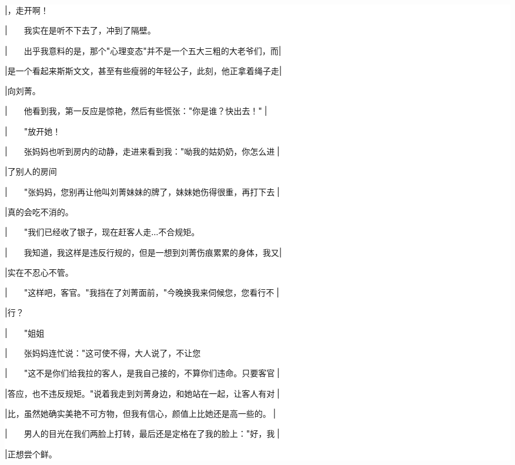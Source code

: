 |，走开啊！

|　　我实在是听不下去了，冲到了隔壁。

|　　出乎我意料的是，那个"心理变态"并不是一个五大三粗的大老爷们，而|

|是一个看起来斯斯文文，甚至有些瘦弱的年轻公子，此刻，他正拿着绳子走|

|向刘菁。

|　　他看到我，第一反应是惊艳，然后有些慌张："你是谁？快出去！"    |

|　　"放开她！

|　　张妈妈也听到房内的动静，走进来看到我："呦我的姑奶奶，你怎么进 |

|了别人的房间

|　　"张妈妈，您别再让他叫刘菁妹妹的牌了，妹妹她伤得很重，再打下去 |

|真的会吃不消的。

|　　"我们已经收了银子，现在赶客人走...不合规矩。

|　　我知道，我这样是违反行规的，但是一想到刘菁伤痕累累的身体，我又|

|实在不忍心不管。

|　　"这样吧，客官。"我挡在了刘菁面前，"今晚换我来伺候您，您看行不 |

|行？

|　　"姐姐

|　　张妈妈连忙说："这可使不得，大人说了，不让您

|　　"这不是你们给我拉的客人，是我自己接的，不算你们违命。只要客官 |

|答应，也不违反规矩。"说着我走到刘菁身边，和她站在一起，让客人有对 |

|比，虽然她确实美艳不可方物，但我有信心，颜值上比她还是高一些的。  |

|　　男人的目光在我们两脸上打转，最后还是定格在了我的脸上："好，我 |

|正想尝个鲜。
